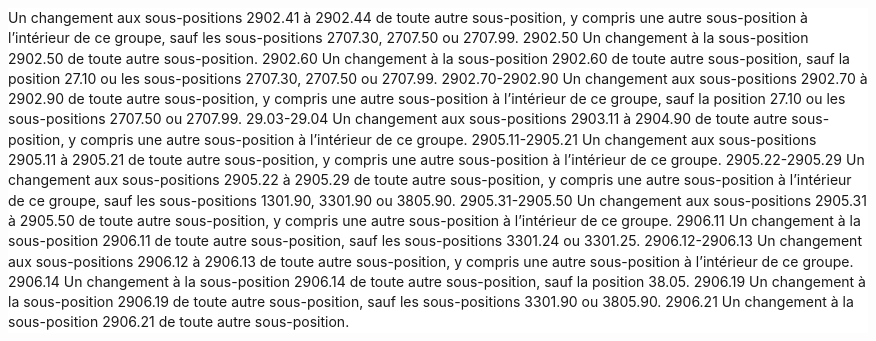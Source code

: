 <td>Un changement aux sous-positions 2902.41 à 2902.44 de toute autre sous-position, y compris une autre sous-position à l’intérieur de ce groupe, sauf les sous-positions 2707.30, 2707.50 ou 2707.99.</td>
</tr>
<tr>
<td>2902.50</td>
<td>Un changement à la sous-position 2902.50 de toute autre sous-position.</td>
</tr>
<tr>
<td>2902.60</td>
<td>Un changement à la sous-position 2902.60 de toute autre sous-position, sauf la position 27.10 ou les sous-positions 2707.30, 2707.50 ou 2707.99.</td>
</tr>
<tr>
<td>2902.70-2902.90</td>
<td>Un changement aux sous-positions 2902.70 à 2902.90 de toute autre sous-position, y compris une autre sous-position à l’intérieur de ce groupe, sauf la position 27.10 ou les sous-positions 2707.50 ou 2707.99.</td>
</tr>
<tr>
<td>29.03-29.04</td>
<td>Un changement aux sous-positions 2903.11 à 2904.90 de toute autre sous-position, y compris une autre sous-position à l’intérieur de ce groupe.</td>
</tr>
<tr>
<td>2905.11-2905.21</td>
<td>Un changement aux sous-positions 2905.11 à 2905.21 de toute autre sous-position, y compris une autre sous-position à l’intérieur de ce groupe.</td>
</tr>
<tr>
<td>2905.22-2905.29</td>
<td>Un changement aux sous-positions 2905.22 à 2905.29 de toute autre sous-position, y compris une autre sous-position à l’intérieur de ce groupe, sauf les sous-positions 1301.90, 3301.90 ou 3805.90.</td>
</tr>
<tr>
<td>2905.31-2905.50</td>
<td>Un changement aux sous-positions 2905.31 à 2905.50 de toute autre sous-position, y compris une autre sous-position à l’intérieur de ce groupe.</td>
</tr>
<tr>
<td>2906.11</td>
<td>Un changement à la sous-position 2906.11 de toute autre sous-position, sauf les sous-positions 3301.24 ou 3301.25.</td>
</tr>
<tr>
<td>2906.12-2906.13</td>
<td>Un changement aux sous-positions 2906.12 à 2906.13 de toute autre sous-position, y compris une autre sous-position à l’intérieur de ce groupe.</td>
</tr>
<tr>
<td>2906.14</td>
<td>Un changement à la sous-position 2906.14 de toute autre sous-position, sauf la position 38.05.</td>
</tr>
<tr>
<td>2906.19</td>
<td>Un changement à la sous-position 2906.19 de toute autre sous-position, sauf les sous-positions 3301.90 ou 3805.90.</td>
</tr>
<tr>
<td>2906.21</td>
<td>Un changement à la sous-position 2906.21 de toute autre sous-position.</td>
</tr>